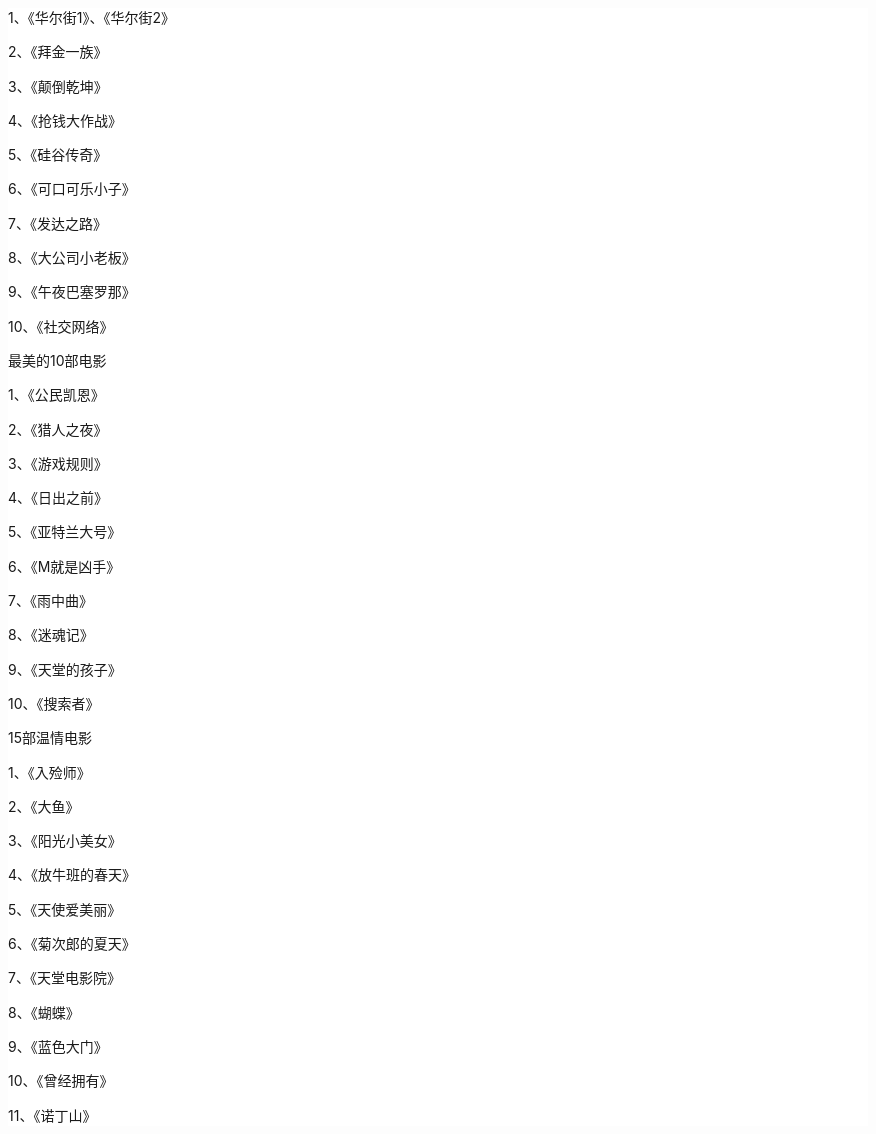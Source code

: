 1、《华尔街1》、《华尔街2》

2、《拜金一族》

3、《颠倒乾坤》

4、《抢钱大作战》

5、《硅谷传奇》

6、《可口可乐小子》

7、《发达之路》

8、《大公司小老板》

9、《午夜巴塞罗那》

10、《社交网络》

最美的10部电影

1、《公民凯恩》

2、《猎人之夜》

3、《游戏规则》

4、《日出之前》

5、《亚特兰大号》

6、《M就是凶手》

7、《雨中曲》

8、《迷魂记》

9、《天堂的孩子》

10、《搜索者》

15部温情电影

1、《入殓师》

2、《大鱼》

3、《阳光小美女》

4、《放牛班的春天》

5、《天使爱美丽》

6、《菊次郎的夏天》

7、《天堂电影院》

8、《蝴蝶》

9、《蓝色大门》

10、《曾经拥有》

11、《诺丁山》
